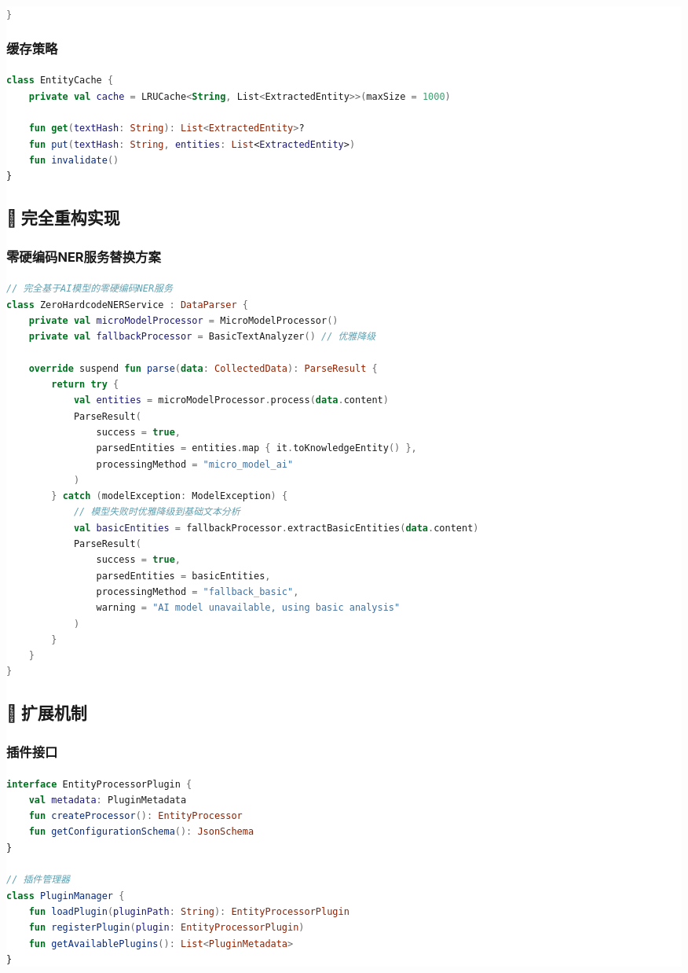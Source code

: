 ```kotlin
}
```

### 缓存策略
```kotlin
class EntityCache {
    private val cache = LRUCache<String, List<ExtractedEntity>>(maxSize = 1000)
    
    fun get(textHash: String): List<ExtractedEntity>?
    fun put(textHash: String, entities: List<ExtractedEntity>)
    fun invalidate()
}
```

## 🎯 完全重构实现

### 零硬编码NER服务替换方案
```kotlin
// 完全基于AI模型的零硬编码NER服务
class ZeroHardcodeNERService : DataParser {
    private val microModelProcessor = MicroModelProcessor()
    private val fallbackProcessor = BasicTextAnalyzer() // 优雅降级
    
    override suspend fun parse(data: CollectedData): ParseResult {
        return try {
            val entities = microModelProcessor.process(data.content)
            ParseResult(
                success = true,
                parsedEntities = entities.map { it.toKnowledgeEntity() },
                processingMethod = "micro_model_ai"
            )
        } catch (modelException: ModelException) {
            // 模型失败时优雅降级到基础文本分析
            val basicEntities = fallbackProcessor.extractBasicEntities(data.content)
            ParseResult(
                success = true,
                parsedEntities = basicEntities,
                processingMethod = "fallback_basic",
                warning = "AI model unavailable, using basic analysis"
            )
        }
    }
}
```

## 🚀 扩展机制

### 插件接口
```kotlin
interface EntityProcessorPlugin {
    val metadata: PluginMetadata
    fun createProcessor(): EntityProcessor
    fun getConfigurationSchema(): JsonSchema
}

// 插件管理器
class PluginManager {
    fun loadPlugin(pluginPath: String): EntityProcessorPlugin
    fun registerPlugin(plugin: EntityProcessorPlugin)
    fun getAvailablePlugins(): List<PluginMetadata>
}
```
